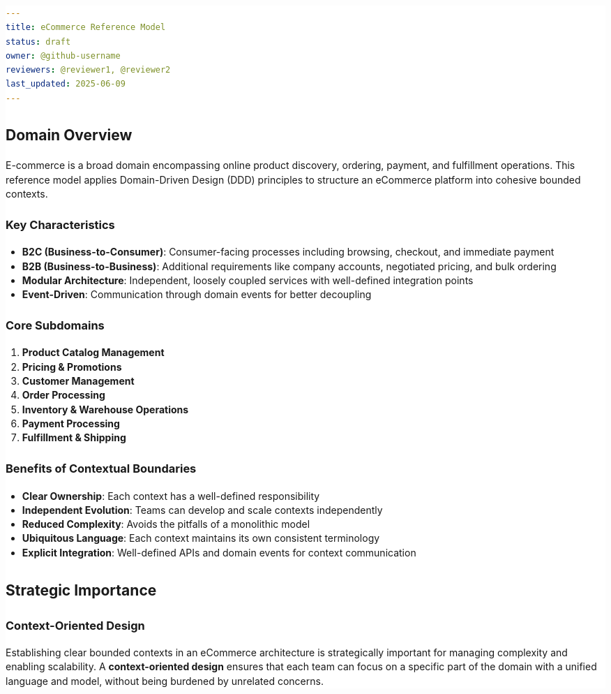 ```yaml
---
title: eCommerce Reference Model
status: draft
owner: @github-username
reviewers: @reviewer1, @reviewer2
last_updated: 2025-06-09
---
```


## Domain Overview

E-commerce is a broad domain encompassing online product discovery, ordering, payment, and fulfillment operations. This reference model applies Domain-Driven Design (DDD) principles to structure an eCommerce platform into cohesive bounded contexts.

### Key Characteristics

- **B2C (Business-to-Consumer)**: Consumer-facing processes including browsing, checkout, and immediate payment
- **B2B (Business-to-Business)**: Additional requirements like company accounts, negotiated pricing, and bulk ordering
- **Modular Architecture**: Independent, loosely coupled services with well-defined integration points
- **Event-Driven**: Communication through domain events for better decoupling

### Core Subdomains

1. **Product Catalog Management**
2. **Pricing & Promotions**
3. **Customer Management**
4. **Order Processing**
5. **Inventory & Warehouse Operations**
6. **Payment Processing**
7. **Fulfillment & Shipping**

### Benefits of Contextual Boundaries

- **Clear Ownership**: Each context has a well-defined responsibility
- **Independent Evolution**: Teams can develop and scale contexts independently
- **Reduced Complexity**: Avoids the pitfalls of a monolithic model
- **Ubiquitous Language**: Each context maintains its own consistent terminology
- **Explicit Integration**: Well-defined APIs and domain events for context communication

## Strategic Importance

### Context-Oriented Design

Establishing clear bounded contexts in an eCommerce architecture is strategically important for managing complexity and enabling scalability. A **context-oriented design** ensures that each team can focus on a specific part of the domain with a unified language and model, without being burdened by unrelated concerns.
